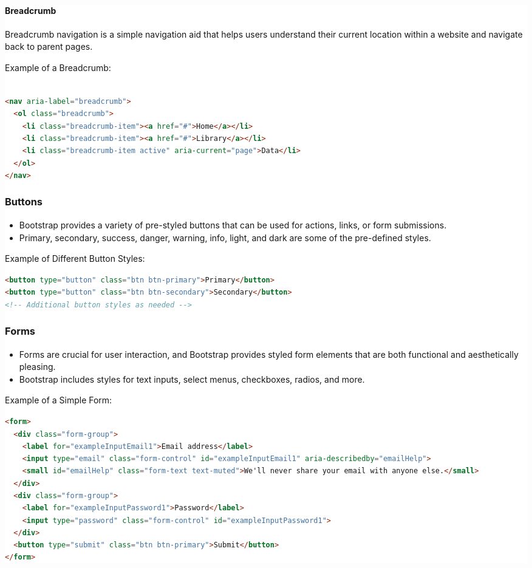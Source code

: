 #### Breadcrumb

Breadcrumb navigation is a simple navigation aid that helps users understand their current location within a website and navigate back to parent pages.

Example of a Breadcrumb:

```html

<nav aria-label="breadcrumb">
  <ol class="breadcrumb">
    <li class="breadcrumb-item"><a href="#">Home</a></li>
    <li class="breadcrumb-item"><a href="#">Library</a></li>
    <li class="breadcrumb-item active" aria-current="page">Data</li>
  </ol>
</nav>
```

### Buttons

- Bootstrap provides a variety of pre-styled buttons that can be used for actions, links, or form submissions.
- Primary, secondary, success, danger, warning, info, light, and dark are some of the pre-defined styles.

Example of Different Button Styles:

```html
<button type="button" class="btn btn-primary">Primary</button>
<button type="button" class="btn btn-secondary">Secondary</button>
<!-- Additional button styles as needed -->
```

### Forms

- Forms are crucial for user interaction, and Bootstrap provides styled form elements that are both functional and aesthetically pleasing.
- Bootstrap includes styles for text inputs, select menus, checkboxes, radios, and more.

Example of a Simple Form:

```html
<form>
  <div class="form-group">
    <label for="exampleInputEmail1">Email address</label>
    <input type="email" class="form-control" id="exampleInputEmail1" aria-describedby="emailHelp">
    <small id="emailHelp" class="form-text text-muted">We'll never share your email with anyone else.</small>
  </div>
  <div class="form-group">
    <label for="exampleInputPassword1">Password</label>
    <input type="password" class="form-control" id="exampleInputPassword1">
  </div>
  <button type="submit" class="btn btn-primary">Submit</button>
</form>
```
